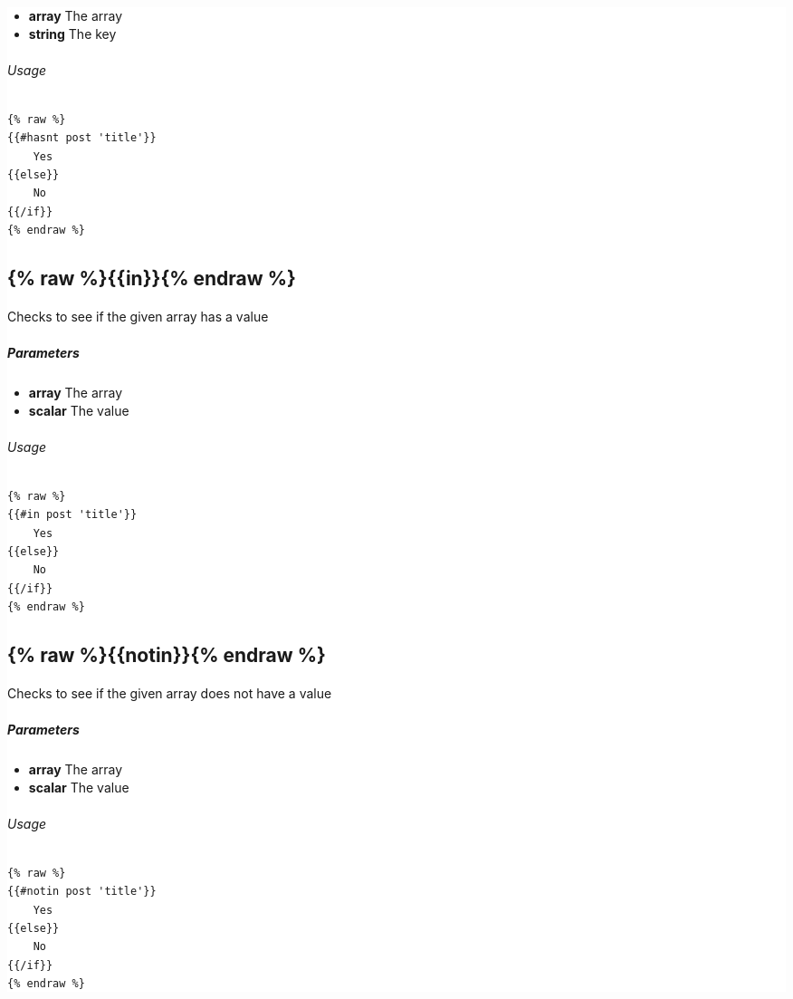  - **array** The array
 - **string** The key

###### Usage
```html
{% raw %}
{{#hasnt post 'title'}}
    Yes
{{else}}
    No
{{/if}}
{% endraw %}
```

<a name="in"></a>
## {% raw %}{{in}}{% endraw %}

Checks to see if the given array has a value

##### Parameters

 - **array** The array
 - **scalar** The value

###### Usage
```html
{% raw %}
{{#in post 'title'}}
    Yes
{{else}}
    No
{{/if}}
{% endraw %}
```

<a name="notin"></a>
## {% raw %}{{notin}}{% endraw %}

Checks to see if the given array does not have a value

##### Parameters

 - **array** The array
 - **scalar** The value

###### Usage
```html
{% raw %}
{{#notin post 'title'}}
    Yes
{{else}}
    No
{{/if}}
{% endraw %}
```

